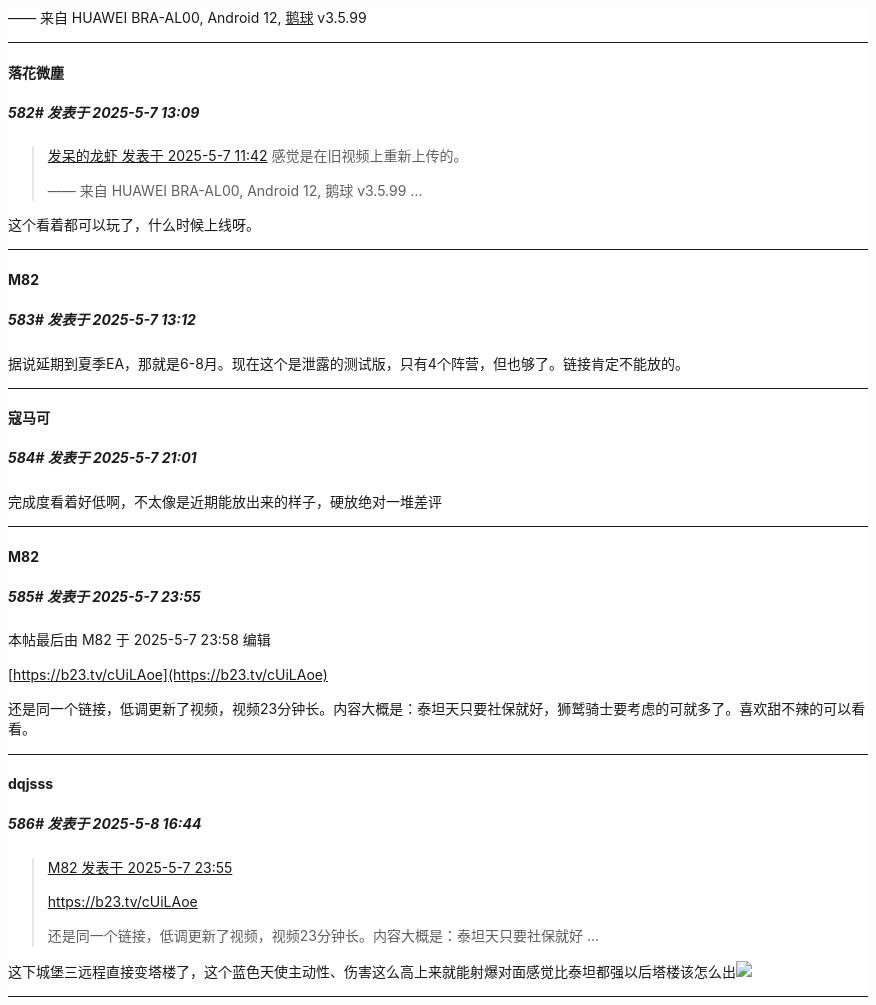 —— 来自 HUAWEI BRA-AL00, Android 12, [鹅球](https://www.pgyer.com/GcUxKd4w) v3.5.99


*****

####  落花微塵  
##### 582#       发表于 2025-5-7 13:09

<blockquote><a href="httphttps://stage1st.com/2b/forum.php?mod=redirect&amp;goto=findpost&amp;pid=67789092&amp;ptid=2196156" target="_blank">发呆的龙虾 发表于 2025-5-7 11:42</a>
感觉是在旧视频上重新上传的。

—— 来自 HUAWEI BRA-AL00, Android 12, 鹅球 v3.5.99 ...</blockquote>
这个看着都可以玩了，什么时候上线呀。

*****

####  M82  
##### 583#       发表于 2025-5-7 13:12

据说延期到夏季EA，那就是6-8月。现在这个是泄露的测试版，只有4个阵营，但也够了。链接肯定不能放的。


*****

####  寇马可  
##### 584#       发表于 2025-5-7 21:01

完成度看着好低啊，不太像是近期能放出来的样子，硬放绝对一堆差评


*****

####  M82  
##### 585#       发表于 2025-5-7 23:55

 本帖最后由 M82 于 2025-5-7 23:58 编辑 

[https://b23.tv/cUiLAoe](https://b23.tv/cUiLAoe)

还是同一个链接，低调更新了视频，视频23分钟长。内容大概是：泰坦天只要社保就好，狮鹫骑士要考虑的可就多了。喜欢甜不辣的可以看看。


*****

####  dqjsss  
##### 586#       发表于 2025-5-8 16:44

<blockquote><a href="httphttps://stage1st.com/2b/forum.php?mod=redirect&amp;goto=findpost&amp;pid=67791329&amp;ptid=2196156" target="_blank">M82 发表于 2025-5-7 23:55</a>

https://b23.tv/cUiLAoe

还是同一个链接，低调更新了视频，视频23分钟长。内容大概是：泰坦天只要社保就好 ...</blockquote>
这下城堡三远程直接变塔楼了，这个蓝色天使主动性、伤害这么高上来就能射爆对面感觉比泰坦都强以后塔楼该怎么出<img src="https://static.stage1st.com/image/smiley/face2017/068.png" referrerpolicy="no-referrer">


*****
